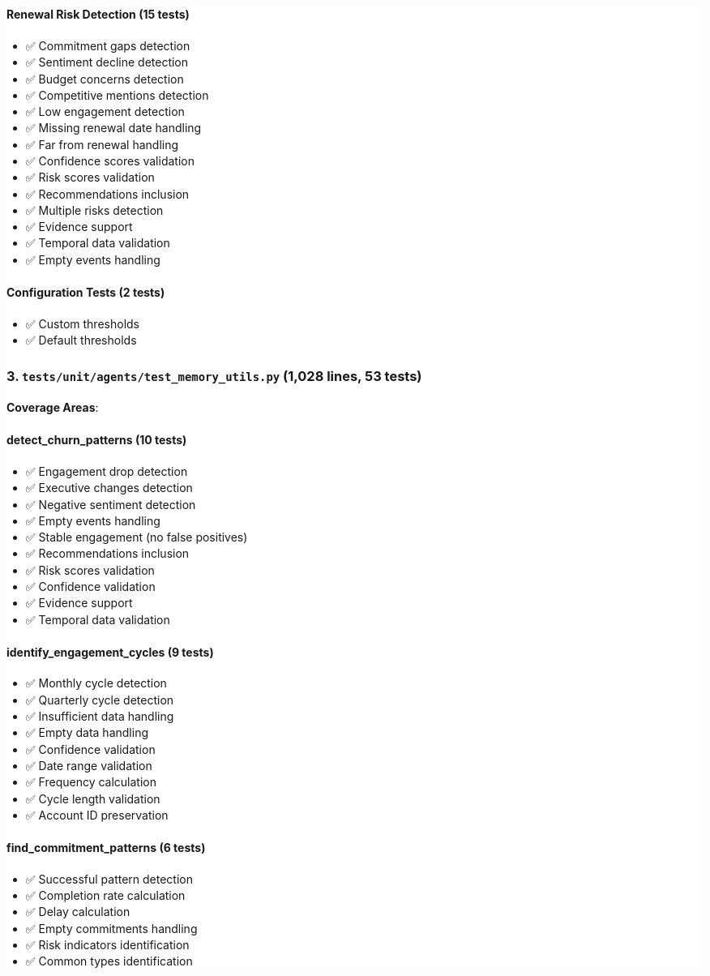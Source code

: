 #### Renewal Risk Detection (15 tests)
- ✅ Commitment gaps detection
- ✅ Sentiment decline detection
- ✅ Budget concerns detection
- ✅ Competitive mentions detection
- ✅ Low engagement detection
- ✅ Missing renewal date handling
- ✅ Far from renewal handling
- ✅ Confidence scores validation
- ✅ Risk scores validation
- ✅ Recommendations inclusion
- ✅ Multiple risks detection
- ✅ Evidence support
- ✅ Temporal data validation
- ✅ Empty events handling

#### Configuration Tests (2 tests)
- ✅ Custom thresholds
- ✅ Default thresholds

### 3. `tests/unit/agents/test_memory_utils.py` (1,028 lines, 53 tests)

**Coverage Areas**:

#### detect_churn_patterns (10 tests)
- ✅ Engagement drop detection
- ✅ Executive changes detection
- ✅ Negative sentiment detection
- ✅ Empty events handling
- ✅ Stable engagement (no false positives)
- ✅ Recommendations inclusion
- ✅ Risk scores validation
- ✅ Confidence validation
- ✅ Evidence support
- ✅ Temporal data validation

#### identify_engagement_cycles (9 tests)
- ✅ Monthly cycle detection
- ✅ Quarterly cycle detection
- ✅ Insufficient data handling
- ✅ Empty data handling
- ✅ Confidence validation
- ✅ Date range validation
- ✅ Frequency calculation
- ✅ Cycle length validation
- ✅ Account ID preservation

#### find_commitment_patterns (6 tests)
- ✅ Successful pattern detection
- ✅ Completion rate calculation
- ✅ Delay calculation
- ✅ Empty commitments handling
- ✅ Risk indicators identification
- ✅ Common types identification
